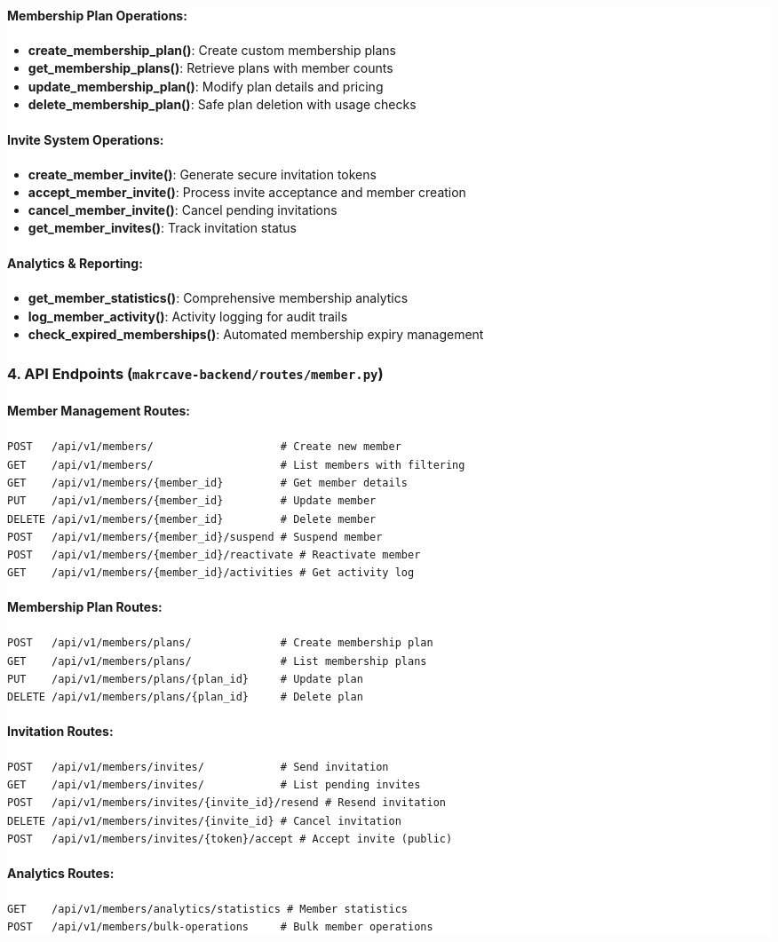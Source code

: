 #### Membership Plan Operations:
- **create_membership_plan()**: Create custom membership plans
- **get_membership_plans()**: Retrieve plans with member counts
- **update_membership_plan()**: Modify plan details and pricing
- **delete_membership_plan()**: Safe plan deletion with usage checks

#### Invite System Operations:
- **create_member_invite()**: Generate secure invitation tokens
- **accept_member_invite()**: Process invite acceptance and member creation
- **cancel_member_invite()**: Cancel pending invitations
- **get_member_invites()**: Track invitation status

#### Analytics & Reporting:
- **get_member_statistics()**: Comprehensive membership analytics
- **log_member_activity()**: Activity logging for audit trails
- **check_expired_memberships()**: Automated membership expiry management

### 4. API Endpoints (`makrcave-backend/routes/member.py`)

#### Member Management Routes:
```
POST   /api/v1/members/                    # Create new member
GET    /api/v1/members/                    # List members with filtering
GET    /api/v1/members/{member_id}         # Get member details
PUT    /api/v1/members/{member_id}         # Update member
DELETE /api/v1/members/{member_id}         # Delete member
POST   /api/v1/members/{member_id}/suspend # Suspend member
POST   /api/v1/members/{member_id}/reactivate # Reactivate member
GET    /api/v1/members/{member_id}/activities # Get activity log
```

#### Membership Plan Routes:
```
POST   /api/v1/members/plans/              # Create membership plan
GET    /api/v1/members/plans/              # List membership plans
PUT    /api/v1/members/plans/{plan_id}     # Update plan
DELETE /api/v1/members/plans/{plan_id}     # Delete plan
```

#### Invitation Routes:
```
POST   /api/v1/members/invites/            # Send invitation
GET    /api/v1/members/invites/            # List pending invites
POST   /api/v1/members/invites/{invite_id}/resend # Resend invitation
DELETE /api/v1/members/invites/{invite_id} # Cancel invitation
POST   /api/v1/members/invites/{token}/accept # Accept invite (public)
```

#### Analytics Routes:
```
GET    /api/v1/members/analytics/statistics # Member statistics
POST   /api/v1/members/bulk-operations     # Bulk member operations
```
